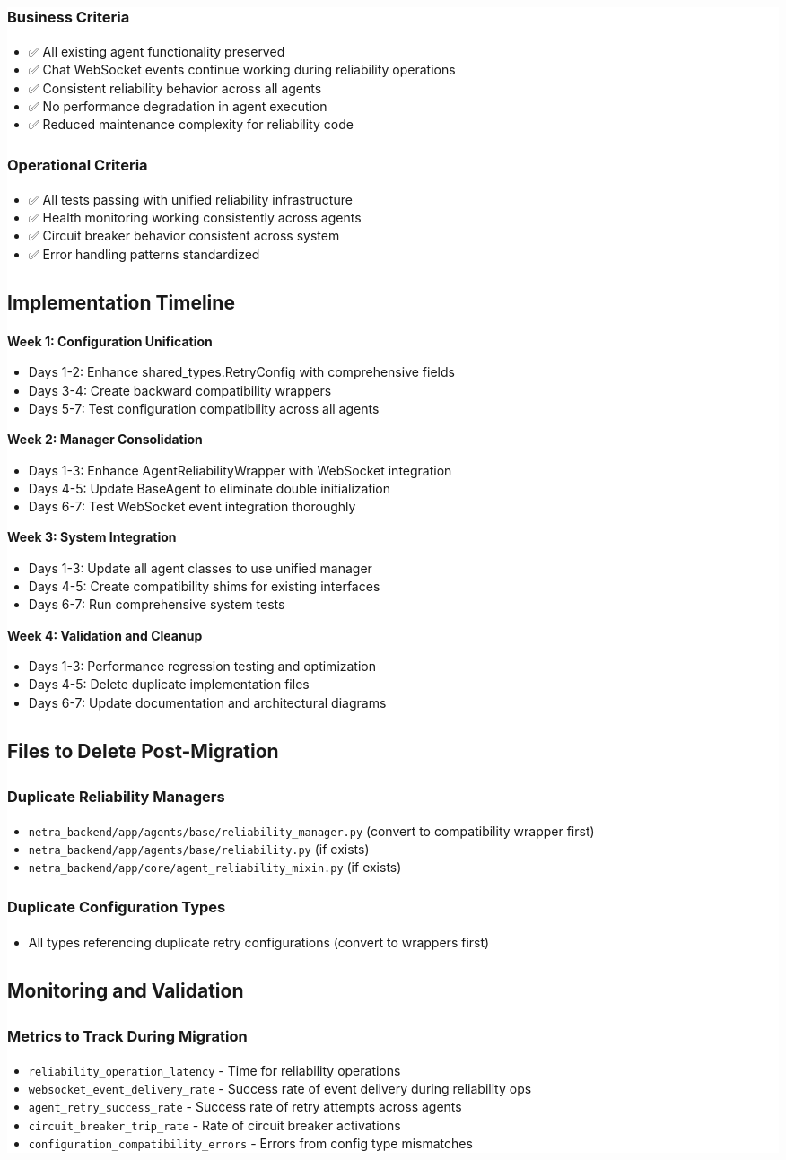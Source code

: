 ### Business Criteria  
- ✅ All existing agent functionality preserved
- ✅ Chat WebSocket events continue working during reliability operations
- ✅ Consistent reliability behavior across all agents
- ✅ No performance degradation in agent execution
- ✅ Reduced maintenance complexity for reliability code

### Operational Criteria
- ✅ All tests passing with unified reliability infrastructure
- ✅ Health monitoring working consistently across agents
- ✅ Circuit breaker behavior consistent across system
- ✅ Error handling patterns standardized

## Implementation Timeline

**Week 1: Configuration Unification**
- Days 1-2: Enhance shared_types.RetryConfig with comprehensive fields
- Days 3-4: Create backward compatibility wrappers
- Days 5-7: Test configuration compatibility across all agents

**Week 2: Manager Consolidation**  
- Days 1-3: Enhance AgentReliabilityWrapper with WebSocket integration
- Days 4-5: Update BaseAgent to eliminate double initialization
- Days 6-7: Test WebSocket event integration thoroughly

**Week 3: System Integration**
- Days 1-3: Update all agent classes to use unified manager
- Days 4-5: Create compatibility shims for existing interfaces  
- Days 6-7: Run comprehensive system tests

**Week 4: Validation and Cleanup**
- Days 1-3: Performance regression testing and optimization
- Days 4-5: Delete duplicate implementation files
- Days 6-7: Update documentation and architectural diagrams

## Files to Delete Post-Migration

### Duplicate Reliability Managers
- `netra_backend/app/agents/base/reliability_manager.py` (convert to compatibility wrapper first)
- `netra_backend/app/agents/base/reliability.py` (if exists)
- `netra_backend/app/core/agent_reliability_mixin.py` (if exists)

### Duplicate Configuration Types  
- All types referencing duplicate retry configurations (convert to wrappers first)

## Monitoring and Validation

### Metrics to Track During Migration
- `reliability_operation_latency` - Time for reliability operations
- `websocket_event_delivery_rate` - Success rate of event delivery during reliability ops
- `agent_retry_success_rate` - Success rate of retry attempts across agents  
- `circuit_breaker_trip_rate` - Rate of circuit breaker activations
- `configuration_compatibility_errors` - Errors from config type mismatches
